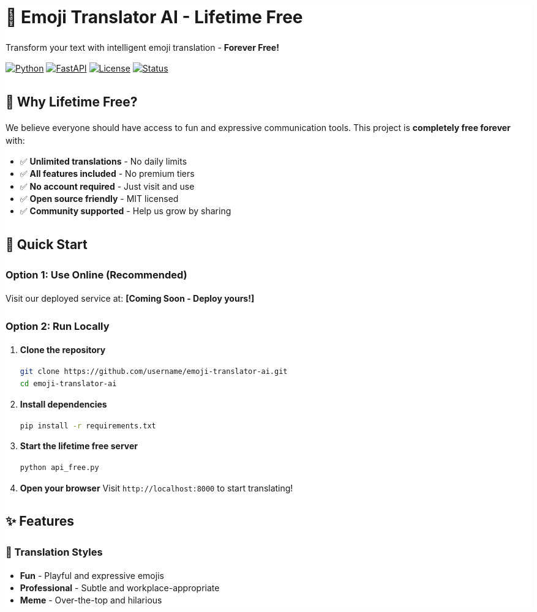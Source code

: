 # 🎉 Emoji Translator AI - Lifetime Free

Transform your text with intelligent emoji translation - **Forever Free!**

[![Python](https://img.shields.io/badge/Python-3.8+-blue.svg)](https://python.org)
[![FastAPI](https://img.shields.io/badge/FastAPI-0.116+-green.svg)](https://fastapi.tiangolo.com)
[![License](https://img.shields.io/badge/License-MIT-yellow.svg)](LICENSE)
[![Status](https://img.shields.io/badge/Status-Lifetime%20Free-brightgreen.svg)](https://github.com/username/emoji-translator-ai)

## 🌟 Why Lifetime Free?

We believe everyone should have access to fun and expressive communication tools. This project is **completely free forever** with:

- ✅ **Unlimited translations** - No daily limits
- ✅ **All features included** - No premium tiers
- ✅ **No account required** - Just visit and use
- ✅ **Open source friendly** - MIT licensed
- ✅ **Community supported** - Help us grow by sharing

## 🚀 Quick Start

### Option 1: Use Online (Recommended)
Visit our deployed service at: **[Coming Soon - Deploy yours!]**

### Option 2: Run Locally

1. **Clone the repository**
   ```bash
   git clone https://github.com/username/emoji-translator-ai.git
   cd emoji-translator-ai
   ```

2. **Install dependencies**
   ```bash
   pip install -r requirements.txt
   ```

3. **Start the lifetime free server**
   ```bash
   python api_free.py
   ```

4. **Open your browser**
   Visit `http://localhost:8000` to start translating!

## ✨ Features

### 🎨 Translation Styles
- **Fun** - Playful and expressive emojis
- **Professional** - Subtle and workplace-appropriate  
- **Meme** - Over-the-top and hilarious
